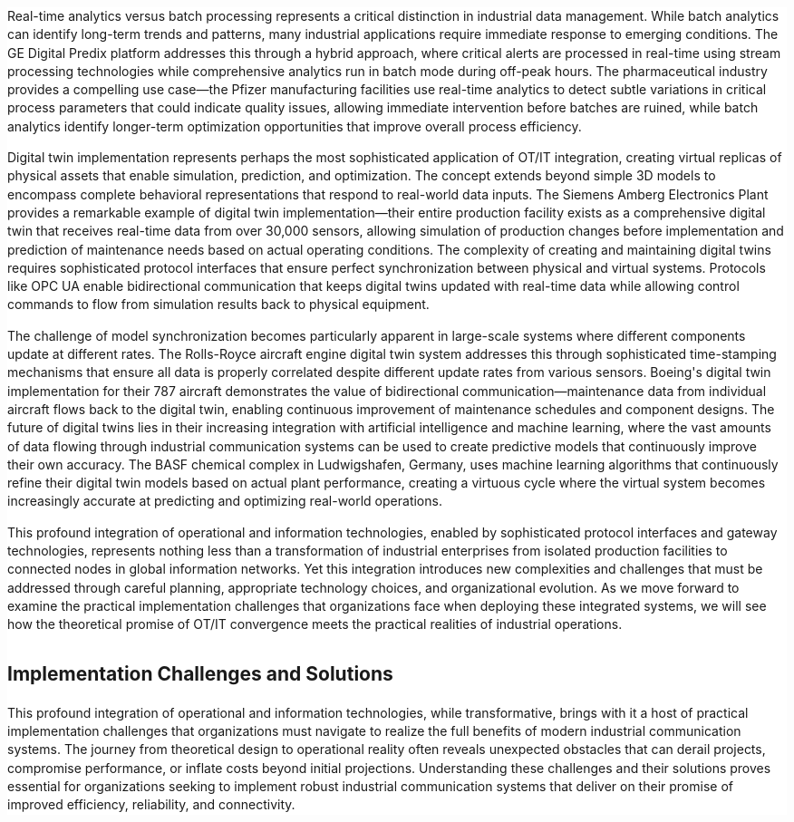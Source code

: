 Real-time analytics versus batch processing represents a critical distinction in industrial data management. While batch analytics can identify long-term trends and patterns, many industrial applications require immediate response to emerging conditions. The GE Digital Predix platform addresses this through a hybrid approach, where critical alerts are processed in real-time using stream processing technologies while comprehensive analytics run in batch mode during off-peak hours. The pharmaceutical industry provides a compelling use case—the Pfizer manufacturing facilities use real-time analytics to detect subtle variations in critical process parameters that could indicate quality issues, allowing immediate intervention before batches are ruined, while batch analytics identify longer-term optimization opportunities that improve overall process efficiency.

Digital twin implementation represents perhaps the most sophisticated application of OT/IT integration, creating virtual replicas of physical assets that enable simulation, prediction, and optimization. The concept extends beyond simple 3D models to encompass complete behavioral representations that respond to real-world data inputs. The Siemens Amberg Electronics Plant provides a remarkable example of digital twin implementation—their entire production facility exists as a comprehensive digital twin that receives real-time data from over 30,000 sensors, allowing simulation of production changes before implementation and prediction of maintenance needs based on actual operating conditions. The complexity of creating and maintaining digital twins requires sophisticated protocol interfaces that ensure perfect synchronization between physical and virtual systems. Protocols like OPC UA enable bidirectional communication that keeps digital twins updated with real-time data while allowing control commands to flow from simulation results back to physical equipment.

The challenge of model synchronization becomes particularly apparent in large-scale systems where different components update at different rates. The Rolls-Royce aircraft engine digital twin system addresses this through sophisticated time-stamping mechanisms that ensure all data is properly correlated despite different update rates from various sensors. Boeing's digital twin implementation for their 787 aircraft demonstrates the value of bidirectional communication—maintenance data from individual aircraft flows back to the digital twin, enabling continuous improvement of maintenance schedules and component designs. The future of digital twins lies in their increasing integration with artificial intelligence and machine learning, where the vast amounts of data flowing through industrial communication systems can be used to create predictive models that continuously improve their own accuracy. The BASF chemical complex in Ludwigshafen, Germany, uses machine learning algorithms that continuously refine their digital twin models based on actual plant performance, creating a virtuous cycle where the virtual system becomes increasingly accurate at predicting and optimizing real-world operations.

This profound integration of operational and information technologies, enabled by sophisticated protocol interfaces and gateway technologies, represents nothing less than a transformation of industrial enterprises from isolated production facilities to connected nodes in global information networks. Yet this integration introduces new complexities and challenges that must be addressed through careful planning, appropriate technology choices, and organizational evolution. As we move forward to examine the practical implementation challenges that organizations face when deploying these integrated systems, we will see how the theoretical promise of OT/IT convergence meets the practical realities of industrial operations.

## Implementation Challenges and Solutions

This profound integration of operational and information technologies, while transformative, brings with it a host of practical implementation challenges that organizations must navigate to realize the full benefits of modern industrial communication systems. The journey from theoretical design to operational reality often reveals unexpected obstacles that can derail projects, compromise performance, or inflate costs beyond initial projections. Understanding these challenges and their solutions proves essential for organizations seeking to implement robust industrial communication systems that deliver on their promise of improved efficiency, reliability, and connectivity.
